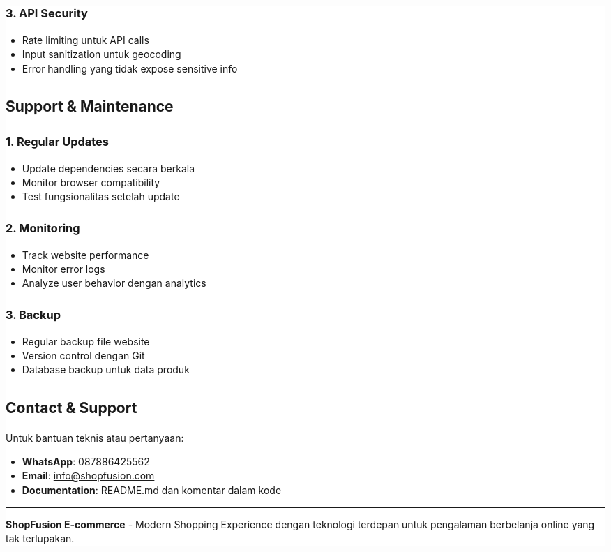 ### 3. API Security
- Rate limiting untuk API calls
- Input sanitization untuk geocoding
- Error handling yang tidak expose sensitive info

## Support & Maintenance

### 1. Regular Updates
- Update dependencies secara berkala
- Monitor browser compatibility
- Test fungsionalitas setelah update

### 2. Monitoring
- Track website performance
- Monitor error logs
- Analyze user behavior dengan analytics

### 3. Backup
- Regular backup file website
- Version control dengan Git
- Database backup untuk data produk

## Contact & Support

Untuk bantuan teknis atau pertanyaan:
- **WhatsApp**: 087886425562
- **Email**: info@shopfusion.com
- **Documentation**: README.md dan komentar dalam kode

---

**ShopFusion E-commerce** - Modern Shopping Experience dengan teknologi terdepan untuk pengalaman berbelanja online yang tak terlupakan.


